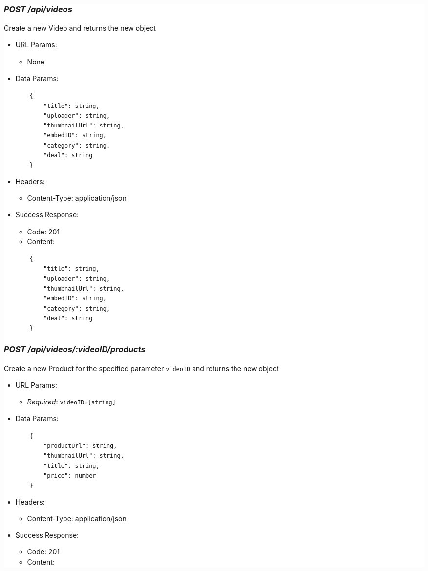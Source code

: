 ### __*POST /api/videos*__

Create a new Video and returns the new object

- URL Params:
    - None
- Data Params:

    ```
        {
            "title": string,
            "uploader": string,
            "thumbnailUrl": string,
            "embedID": string,
            "category": string,
            "deal": string
        }   
    ```
- Headers:
    - Content-Type: application/json
- Success Response:
    - Code: 201
    - Content:

    ```
        {
            "title": string,
            "uploader": string,
            "thumbnailUrl": string,
            "embedID": string,
            "category": string,
            "deal": string
        }  
    ```

### __*POST /api/videos/:videoID/products*__

Create a new Product for the specified parameter `videoID` and returns the new object

- URL Params:
    - *Required*: `videoID=[string]`
- Data Params:

    ```
        {
		    "productUrl": string,
            "thumbnailUrl": string,
		    "title": string,
		    "price": number
        } 
    ```
- Headers:
    - Content-Type: application/json
- Success Response:
    - Code: 201
    - Content:
